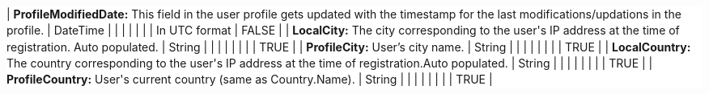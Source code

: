 | **ProfileModifiedDate:** This field in the user profile gets updated with the timestamp for the last modifications/updations in the profile.                                                                                                                                                                  | DateTime                               |                                                                         |                                                                                                                  |                                                                                |                                            |                                                        |                      | In UTC format                                                                                                                                                                                                                                                                                                                      | FALSE            |
| **LocalCity:** The city corresponding to the user's IP address at the time of registration. Auto populated.                                                                                                                                                                                                   | String                                 |                                                                         |                                                                                                                  |                                                                                |                                            |                                                        |                      |                                                                                                                                                                                                                                                                                                                                    | TRUE             |
| **ProfileCity:** User’s city name.                                                                                                                                                                                                                                                                            | String                                 |                                                                         |                                                                                                                  |                                                                                |                                            |                                                        |                      |                                                                                                                                                                                                                                                                                                                                    | TRUE             |
| **LocalCountry:** The country corresponding to the user's IP address at the time of registration.Auto populated.                                                                                                                                                                                              | String                                 |                                                                         |                                                                                                                  |                                                                                |                                            |                                                        |                      |                                                                                                                                                                                                                                                                                                                                    | TRUE             |
| **ProfileCountry:** User's current country (same as Country.Name).                                                                                                                                                                                                                                            | String                                 |                                                                         |                                                                                                                  |                                                                                |                                            |                                                        |                      |                                                                                                                                                                                                                                                                                                                                    | TRUE             |